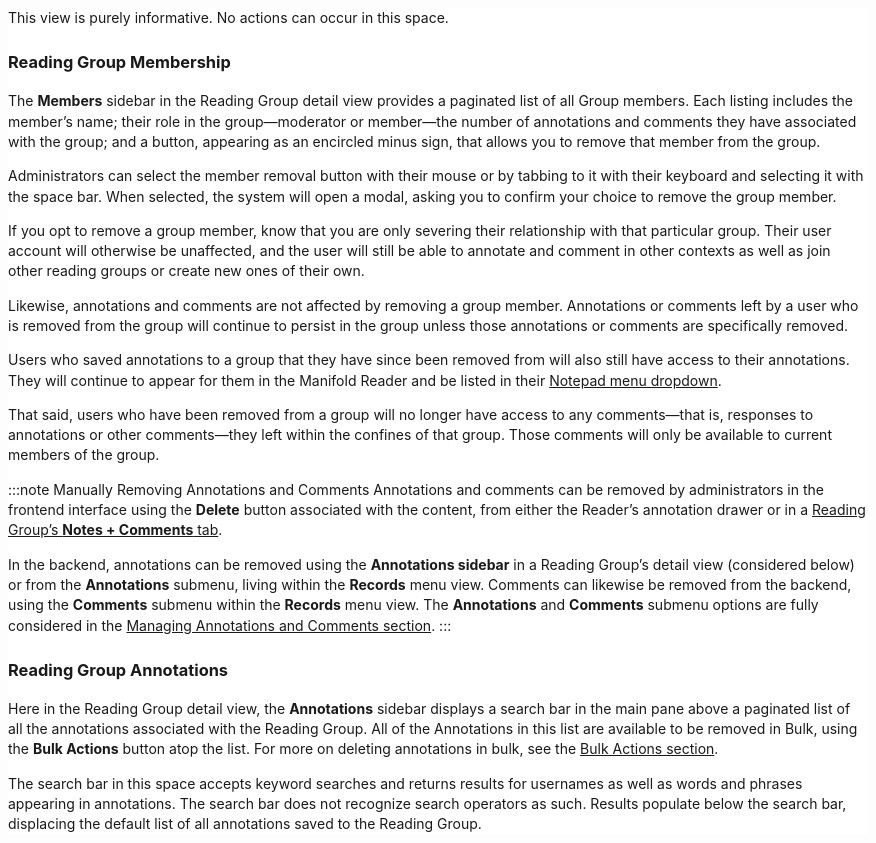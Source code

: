 This view is purely informative. No actions can occur in this space.

### Reading Group Membership

The **Members** sidebar in the Reading Group detail view provides a paginated list of all Group members. Each listing includes the member’s name; their role in the group—moderator or member—the number of annotations and comments they have associated with the group; and a button, appearing as an encircled minus sign, that allows you to remove that member from the group.

Administrators can select the member removal button with their mouse or by tabbing to it with their keyboard and selecting it with the space bar. When selected, the system will open a modal, asking you to confirm your choice to remove the group member.

If you opt to remove a group member, know that you are only severing their relationship with that particular group. Their user account will otherwise be unaffected, and the user will still be able to annotate and comment in other contexts as well as join other reading groups or create new ones of their own.

Likewise, annotations and comments are not affected by removing a group member. Annotations or comments left by a user who is removed from the group will continue to persist in the group unless those annotations or comments are specifically removed.

Users who saved annotations to a group that they have since been removed from will also still have access to their annotations. They will continue to appear for them in the Manifold Reader and be listed in their [Notepad menu dropdown](../using/reading_manifold.md#notepad).

That said, users who have been removed from a group will no longer have access to any comments—that is, responses to annotations or other comments—they left within the confines of that group. Those comments will only be available to current members of the group.

:::note Manually Removing Annotations and Comments
Annotations and comments can be removed by administrators in the frontend interface using the **Delete** button associated with the content, from either the Reader’s annotation drawer or in a [Reading Group’s **Notes + Comments** tab](../using/reading_groups.md#creator-moderator-and-administrator-view).

In the backend, annotations can be removed using the **Annotations sidebar** in a Reading Group’s detail view (considered below) or from the **Annotations** submenu, living within the **Records** menu view. Comments can likewise be removed from the backend, using the **Comments** submenu within the **Records** menu view. The **Annotations** and **Comments** submenu options are fully considered in the [Managing Annotations and Comments section](../administering/annoComments_be.md).
:::

### Reading Group Annotations

Here in the Reading Group detail view, the **Annotations** sidebar displays a search bar in the main pane above a paginated list of all the annotations associated with the Reading Group. All of the Annotations in this list are available to be removed in Bulk, using the **Bulk Actions** button atop the list. For more on deleting annotations in bulk, see the [Bulk Actions section](../administering/bulkActions.md).

The search bar in this space accepts keyword searches and returns results for usernames as well as words and phrases appearing in annotations. The search bar does not recognize search operators as such. Results populate below the search bar, displacing the default list of all annotations saved to the Reading Group.
